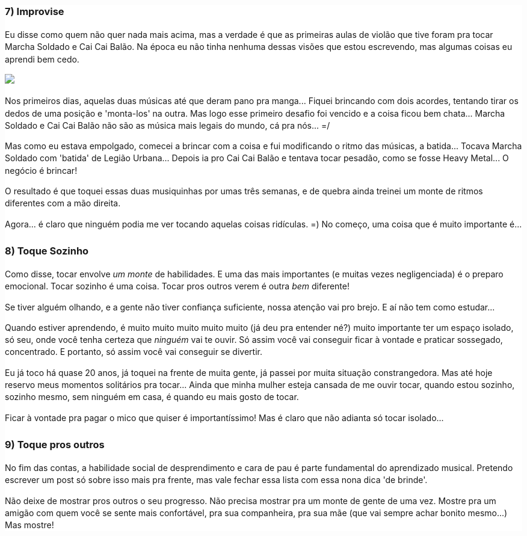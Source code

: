 ### 7) Improvise

Eu disse como quem não quer nada mais acima, mas a verdade é que as primeiras aulas de violão que tive foram pra tocar Marcha Soldado e Cai Cai Balão. Na época eu não tinha nenhuma dessas visões que estou escrevendo, mas algumas coisas eu aprendi bem cedo.

<img src='http://farm1.staticflickr.com/10/11443784_75673db8e4.jpg' style='width:60%;' class="deslocado"/>

Nos primeiros dias, aquelas duas músicas até que deram pano pra manga... Fiquei brincando com dois acordes, tentando tirar os dedos de uma posição e 'monta-los' na outra. Mas logo esse primeiro desafio foi vencido e a coisa ficou bem chata... Marcha Soldado e Cai Cai Balão não são as música mais legais do mundo, cá pra nós... =/

Mas como eu estava empolgado, comecei a brincar com a coisa e fui modificando o ritmo das músicas, a batida... Tocava Marcha Soldado com 'batida' de Legião Urbana... Depois ia pro Cai Cai Balão e tentava tocar pesadão, como se fosse Heavy Metal... O negócio é brincar!

O resultado é que toquei essas duas musiquinhas por umas três semanas, e de quebra ainda treinei um monte de ritmos diferentes com a mão direita.

Agora... é claro que ninguém podia me ver tocando aquelas coisas ridículas. =) No começo, uma coisa que é muito importante é...

### 8) Toque Sozinho

Como disse, tocar envolve *um monte* de habilidades. E uma das mais importantes (e muitas vezes negligenciada) é o preparo emocional. Tocar sozinho é uma coisa. Tocar pros outros verem é outra *bem* diferente!

Se tiver alguém olhando, e a gente não tiver confiança suficiente, nossa atenção vai pro brejo. E aí não tem como estudar...

Quando estiver aprendendo, é muito muito muito muito muito (já deu pra entender né?) muito importante ter um espaço isolado, só seu, onde você tenha certeza que *ninguém* vai te ouvir. Só assim você vai conseguir ficar à vontade e praticar sossegado, concentrado. E portanto, só assim você vai conseguir se divertir.

Eu já toco há quase 20 anos, já toquei na frente de muita gente, já passei por muita situação constrangedora. Mas até hoje reservo meus momentos solitários pra tocar... Ainda que minha mulher esteja cansada de me ouvir tocar, quando estou sozinho, sozinho mesmo, sem ninguém em casa, é quando eu mais gosto de tocar. 

Ficar à vontade pra pagar o mico que quiser é importantíssimo! Mas é claro que não adianta só tocar isolado...


### 9) Toque pros outros

No fim das contas, a habilidade social de desprendimento e cara de pau é parte fundamental do aprendizado musical. Pretendo escrever um post só sobre isso mais pra frente, mas vale fechar essa lista com essa nona dica 'de brinde'.

Não deixe de mostrar pros outros o seu progresso. Não precisa mostrar pra um monte de gente de uma vez. Mostre pra um amigão com quem você se sente mais confortável, pra sua companheira, pra sua mãe (que vai sempre achar bonito mesmo...) Mas mostre!
